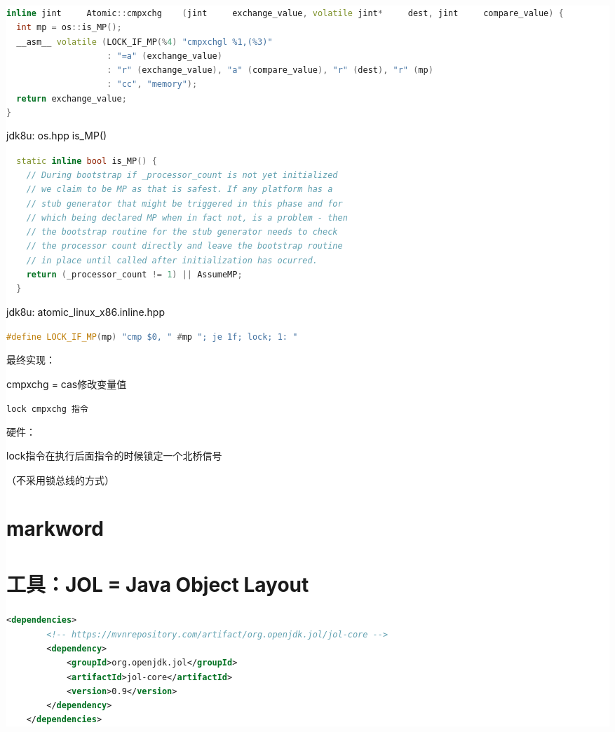 ```c++
inline jint     Atomic::cmpxchg    (jint     exchange_value, volatile jint*     dest, jint     compare_value) {
  int mp = os::is_MP();
  __asm__ volatile (LOCK_IF_MP(%4) "cmpxchgl %1,(%3)"
                    : "=a" (exchange_value)
                    : "r" (exchange_value), "a" (compare_value), "r" (dest), "r" (mp)
                    : "cc", "memory");
  return exchange_value;
}
```

jdk8u: os.hpp is_MP()

```c++
  static inline bool is_MP() {
    // During bootstrap if _processor_count is not yet initialized
    // we claim to be MP as that is safest. If any platform has a
    // stub generator that might be triggered in this phase and for
    // which being declared MP when in fact not, is a problem - then
    // the bootstrap routine for the stub generator needs to check
    // the processor count directly and leave the bootstrap routine
    // in place until called after initialization has ocurred.
    return (_processor_count != 1) || AssumeMP;
  }
```

jdk8u: atomic_linux_x86.inline.hpp

```c++
#define LOCK_IF_MP(mp) "cmp $0, " #mp "; je 1f; lock; 1: "
```

最终实现：

cmpxchg = cas修改变量值

```assembly
lock cmpxchg 指令
```

硬件：

lock指令在执行后面指令的时候锁定一个北桥信号

（不采用锁总线的方式）



# markword

# 工具：JOL = Java Object Layout

```xml
<dependencies>
        <!-- https://mvnrepository.com/artifact/org.openjdk.jol/jol-core -->
        <dependency>
            <groupId>org.openjdk.jol</groupId>
            <artifactId>jol-core</artifactId>
            <version>0.9</version>
        </dependency>
    </dependencies>
```
